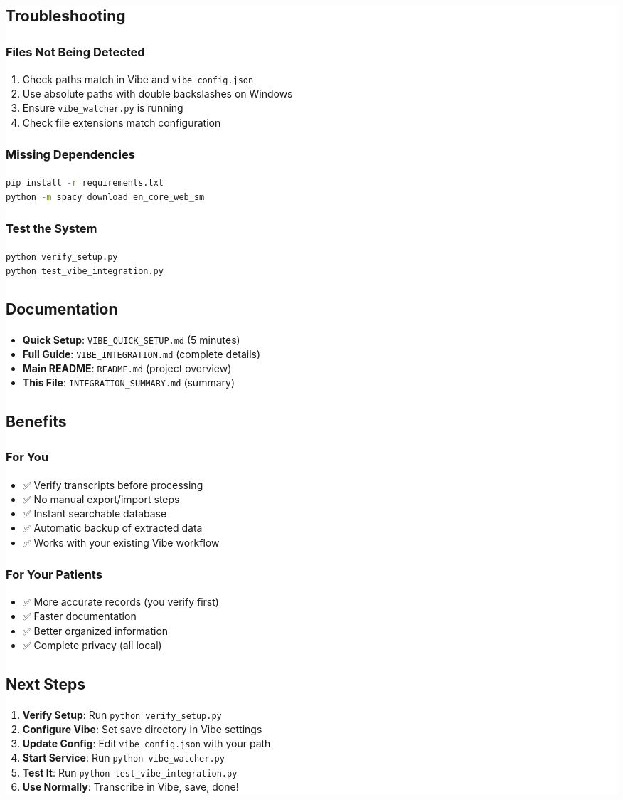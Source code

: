 ## Troubleshooting

### Files Not Being Detected
1. Check paths match in Vibe and `vibe_config.json`
2. Use absolute paths with double backslashes on Windows
3. Ensure `vibe_watcher.py` is running
4. Check file extensions match configuration

### Missing Dependencies
```bash
pip install -r requirements.txt
python -m spacy download en_core_web_sm
```

### Test the System
```bash
python verify_setup.py
python test_vibe_integration.py
```

## Documentation

- **Quick Setup**: `VIBE_QUICK_SETUP.md` (5 minutes)
- **Full Guide**: `VIBE_INTEGRATION.md` (complete details)
- **Main README**: `README.md` (project overview)
- **This File**: `INTEGRATION_SUMMARY.md` (summary)

## Benefits

### For You
- ✅ Verify transcripts before processing
- ✅ No manual export/import steps
- ✅ Instant searchable database
- ✅ Automatic backup of extracted data
- ✅ Works with your existing Vibe workflow

### For Your Patients
- ✅ More accurate records (you verify first)
- ✅ Faster documentation
- ✅ Better organized information
- ✅ Complete privacy (all local)

## Next Steps

1. **Verify Setup**: Run `python verify_setup.py`
2. **Configure Vibe**: Set save directory in Vibe settings
3. **Update Config**: Edit `vibe_config.json` with your path
4. **Start Service**: Run `python vibe_watcher.py`
5. **Test It**: Run `python test_vibe_integration.py`
6. **Use Normally**: Transcribe in Vibe, save, done!
